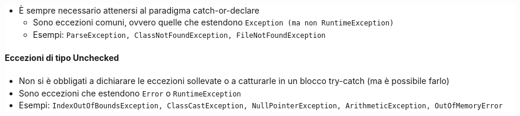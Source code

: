 - È sempre necessario attenersi al paradigma catch-or-declare
	- Sono eccezioni comuni, ovvero quelle che estendono `Exception (ma non RuntimeException)`
	- Esempi: `ParseException, ClassNotFoundException, FileNotFoundException`

#### Eccezioni di tipo Unchecked

- Non si è obbligati a dichiarare le eccezioni sollevate o a catturarle in un blocco try-catch (ma è possibile farlo)
- Sono eccezioni che estendono `Error` o `RuntimeException`
- Esempi: `IndexOutOfBoundsException, ClassCastException, NullPointerException, ArithmeticException, OutOfMemoryError`